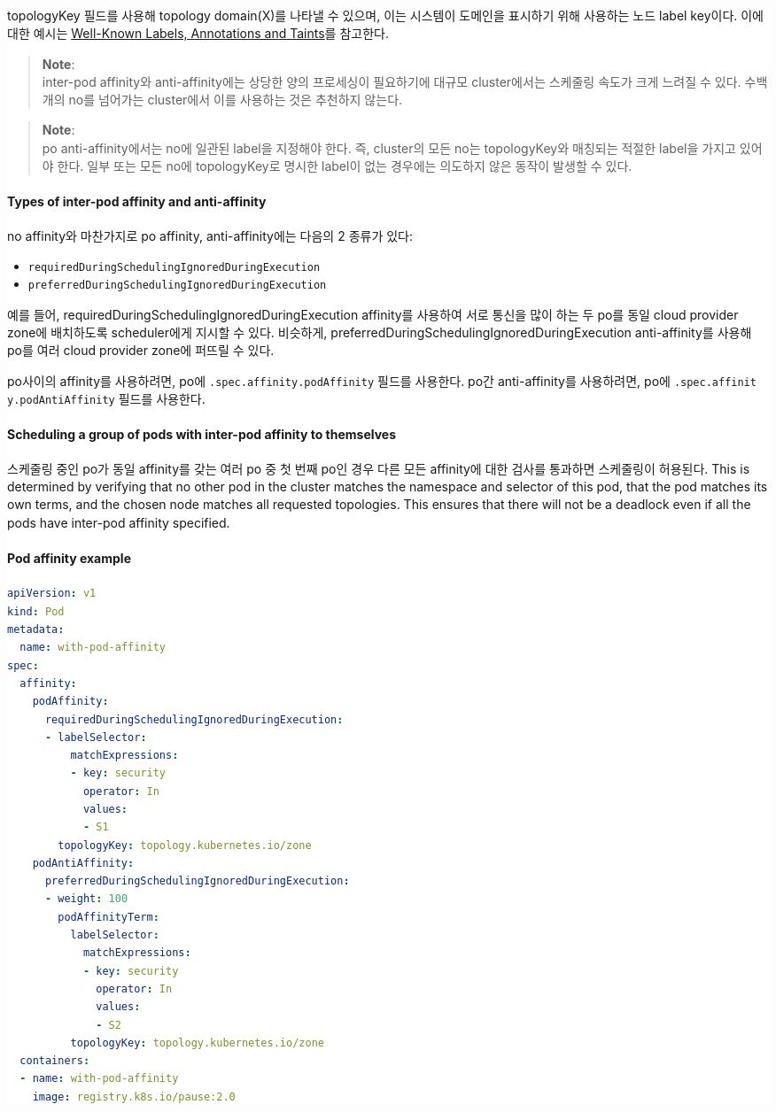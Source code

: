 topologyKey 필드를 사용해 topology domain(X)를 나타낼 수 있으며, 이는 시스템이 도메인을 표시하기 위해 사용하는 노드 label key이다. 이에 대한 예시는 [Well-Known Labels, Annotations and Taints](https://kubernetes.io/docs/reference/labels-annotations-taints/)를 참고한다.

> **Note**:  
> inter-pod affinity와 anti-affinity에는 상당한 양의 프로세싱이 필요하기에 대규모 cluster에서는 스케줄링 속도가 크게 느려질 수 있다. 수백 개의 no를 넘어가는 cluster에서 이를 사용하는 것은 추천하지 않는다.

> **Note**:  
> po anti-affinity에서는 no에 일관된 label을 지정해야 한다. 즉, cluster의 모든 no는 topologyKey와 매칭되는 적절한 label을 가지고 있어야 한다. 일부 또는 모든 no에 topologyKey로 명시한 label이 없는 경우에는 의도하지 않은 동작이 발생할 수 있다.

#### Types of inter-pod affinity and anti-affinity
no affinity와 마찬가지로 po affinity, anti-affinity에는 다음의 2 종류가 있다:

- `requiredDuringSchedulingIgnoredDuringExecution`
- `preferredDuringSchedulingIgnoredDuringExecution`

예를 들어, requiredDuringSchedulingIgnoredDuringExecution affinity를 사용하여 서로 통신을 많이 하는 두 po를 동일 cloud provider zone에 배치하도록 scheduler에게 지시할 수 있다. 비슷하게, preferredDuringSchedulingIgnoredDuringExecution anti-affinity를 사용해 po를 여러 cloud provider zone에 퍼뜨릴 수 있다.

po사이의 affinity를 사용하려면, po에 `.spec.affinity.podAffinity` 필드를 사용한다. po간 anti-affinity를 사용하려면, po에 `.spec.affinity.podAntiAffinity` 필드를 사용한다.

#### Scheduling a group of pods with inter-pod affinity to themselves
스케줄링 중인 po가 동일 affinity를 갖는 여러 po 중 첫 번째 po인 경우 다른 모든 affinity에 대한 검사를 통과하면 스케줄링이 허용된다. This is determined by verifying that no other pod in the cluster matches the namespace and selector of this pod, that the pod matches its own terms, and the chosen node matches all requested topologies. This ensures that there will not be a deadlock even if all the pods have inter-pod affinity specified.

#### Pod affinity example
``` yaml
apiVersion: v1
kind: Pod
metadata:
  name: with-pod-affinity
spec:
  affinity:
    podAffinity:
      requiredDuringSchedulingIgnoredDuringExecution:
      - labelSelector:
          matchExpressions:
          - key: security
            operator: In
            values:
            - S1
        topologyKey: topology.kubernetes.io/zone
    podAntiAffinity:
      preferredDuringSchedulingIgnoredDuringExecution:
      - weight: 100
        podAffinityTerm:
          labelSelector:
            matchExpressions:
            - key: security
              operator: In
              values:
              - S2
          topologyKey: topology.kubernetes.io/zone
  containers:
  - name: with-pod-affinity
    image: registry.k8s.io/pause:2.0
```
